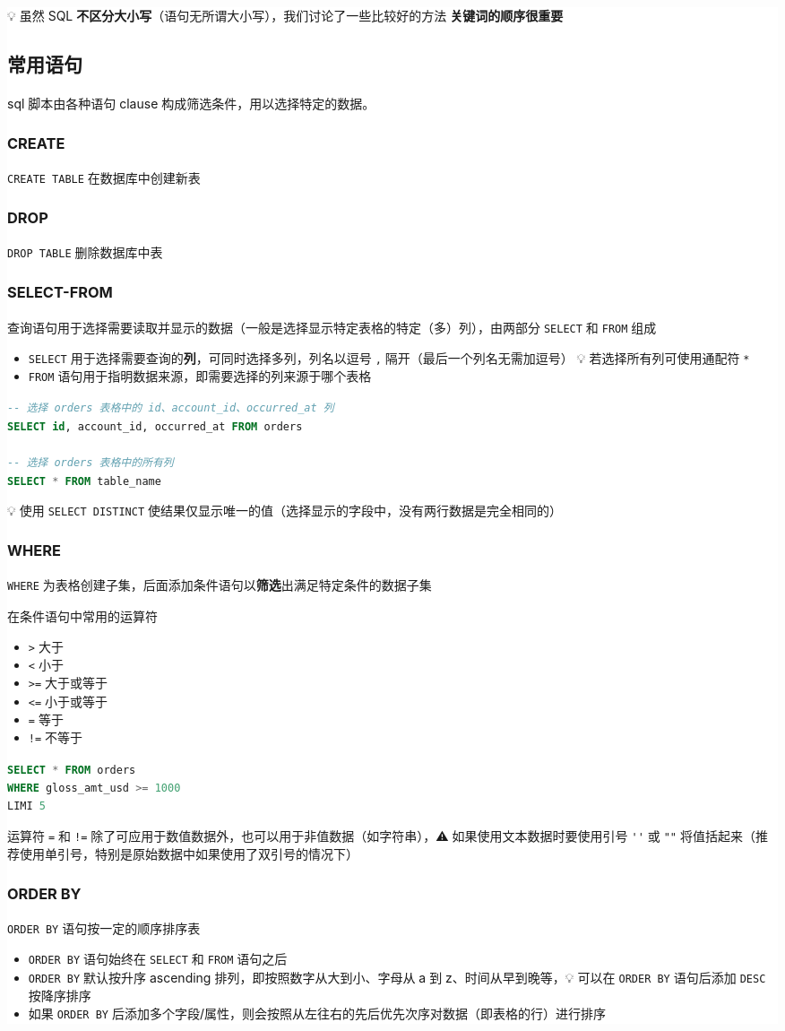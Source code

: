 :bulb: 虽然 SQL **不区分大小写**（语句无所谓大小写），我们讨论了一些比较好的方法 **关键词的顺序很重要**

## 常用语句
sql 脚本由各种语句 clause 构成筛选条件，用以选择特定的数据。

### CREATE
`CREATE TABLE` 在数据库中创建新表

### DROP
`DROP TABLE` 删除数据库中表

### SELECT-FROM
查询语句用于选择需要读取并显示的数据（一般是选择显示特定表格的特定（多）列），由两部分 `SELECT` 和 `FROM` 组成

* `SELECT` 用于选择需要查询的**列**，可同时选择多列，列名以逗号 `,` 隔开（最后一个列名无需加逗号）
    :bulb: 若选择所有列可使用通配符 `*`
* `FROM` 语句用于指明数据来源，即需要选择的列来源于哪个表格

```sql
-- 选择 orders 表格中的 id、account_id、occurred_at 列
SELECT id, account_id, occurred_at FROM orders

-- 选择 orders 表格中的所有列
SELECT * FROM table_name
```

:bulb: 使用 `SELECT DISTINCT` 使结果仅显示唯一的值（选择显示的字段中，没有两行数据是完全相同的）

### WHERE
`WHERE` 为表格创建子集，后面添加条件语句以**筛选**出满足特定条件的数据子集

在条件语句中常用的运算符

* `>` 大于
* `<` 小于
* `>=` 大于或等于
* `<=` 小于或等于
* `=` 等于
* `!=` 不等于

```sql
SELECT * FROM orders
WHERE gloss_amt_usd >= 1000
LIMI 5
```

运算符 `=` 和 `!=` 除了可应用于数值数据外，也可以用于非值数据（如字符串），:warning: 如果使用文本数据时要使用引号 `''` 或 `""` 将值括起来（推荐使用单引号，特别是原始数据中如果使用了双引号的情况下）

### ORDER BY
`ORDER BY` 语句按一定的顺序排序表

* `ORDER BY` 语句始终在 `SELECT` 和 `FROM` 语句之后
* `ORDER BY` 默认按升序 ascending 排列，即按照数字从大到小、字母从 a 到 z、时间从早到晚等，:bulb: 可以在 `ORDER BY` 语句后添加 `DESC` 按降序排序
* 如果 `ORDER BY` 后添加多个字段/属性，则会按照从左往右的先后优先次序对数据（即表格的行）进行排序
